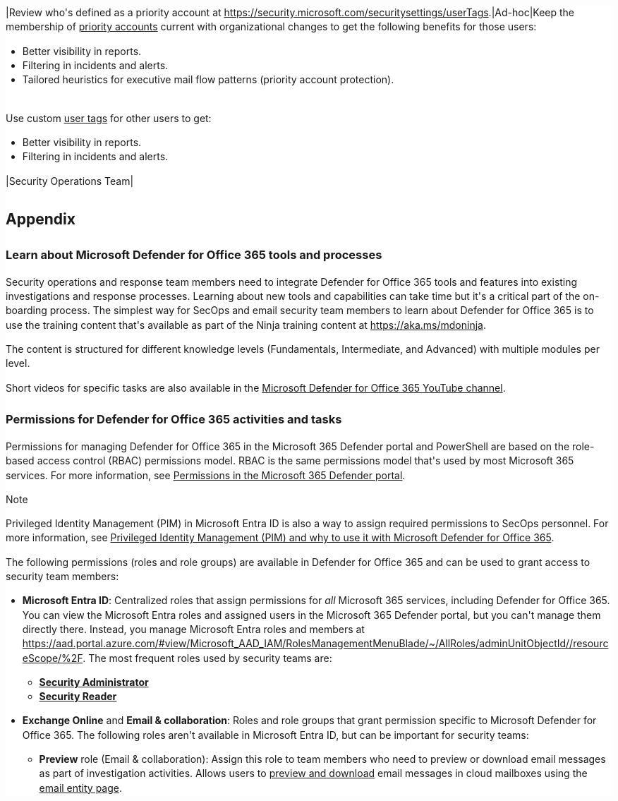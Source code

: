 |Review who's defined as a priority account at <https://security.microsoft.com/securitysettings/userTags>.|Ad-hoc|Keep the membership of [priority accounts](/microsoft-365/admin/setup/priority-accounts) current with organizational changes to get the following benefits for those users: <ul><li>Better visibility in reports.</li><li>Filtering in incidents and alerts.</li><li>Tailored heuristics for executive mail flow patterns (priority account protection).</li></ul> <br/> Use custom [user tags](user-tags-about.md) for other users to get: <ul><li>Better visibility in reports.</li><li>Filtering in incidents and alerts.</li></ul>|Security Operations Team|

## Appendix

### Learn about Microsoft Defender for Office 365 tools and processes

Security operations and response team members need to integrate Defender for Office 365 tools and features into existing investigations and response processes. Learning about new tools and capabilities can take time but it's a critical part of the on-boarding process. The simplest way for SecOps and email security team members to learn about Defender for Office 365 is to use the training content that's available as part of the Ninja training content at <https://aka.ms/mdoninja>.

The content is structured for different knowledge levels (Fundamentals, Intermediate, and Advanced) with multiple modules per level.

Short videos for specific tasks are also available in the [Microsoft Defender for Office 365 YouTube channel](https://www.youtube.com/playlist?list=PL3ZTgFEc7LystRja2GnDeUFqk44k7-KXf).

### Permissions for Defender for Office 365 activities and tasks

Permissions for managing Defender for Office 365 in the Microsoft 365 Defender portal and PowerShell are based on the role-based access control (RBAC) permissions model. RBAC is the same permissions model that's used by most Microsoft 365 services. For more information, see [Permissions in the Microsoft 365 Defender portal](mdo-portal-permissions.md).

> [!NOTE]
> Privileged Identity Management (PIM) in Microsoft Entra ID is also a way to assign required permissions to SecOps personnel. For more information, see [Privileged Identity Management (PIM) and why to use it with Microsoft Defender for Office 365](pim-in-mdo-configure.md).

The following permissions (roles and role groups) are available in Defender for Office 365 and can be used to grant access to security team members:

- **Microsoft Entra ID**: Centralized roles that assign permissions for _all_ Microsoft 365 services, including Defender for Office 365. You can view the Microsoft Entra roles and assigned users in the Microsoft 365 Defender portal, but you can't manage them directly there. Instead, you manage Microsoft Entra roles and members at <https://aad.portal.azure.com/#view/Microsoft_AAD_IAM/RolesManagementMenuBlade/~/AllRoles/adminUnitObjectId//resourceScope/%2F>. The most frequent roles used by security teams are:
  - **[Security Administrator](/azure/active-directory/roles/permissions-reference#security-administrator)**
  - **[Security Reader](/azure/active-directory/roles/permissions-reference#security-reader)**

- **Exchange Online** and **Email & collaboration**: Roles and role groups that grant permission specific to Microsoft Defender for Office 365. The following roles aren't available in Microsoft Entra ID, but can be important for security teams:

  - **Preview** role (Email & collaboration): Assign this role to team members who need to preview or download email messages as part of investigation activities. Allows users to [preview and download](investigate-malicious-email-that-was-delivered.md#preview-role-permissions) email messages in cloud mailboxes using the [email entity page](mdo-email-entity-page.md#email-preview-and-download-for-cloud-mailboxes).
